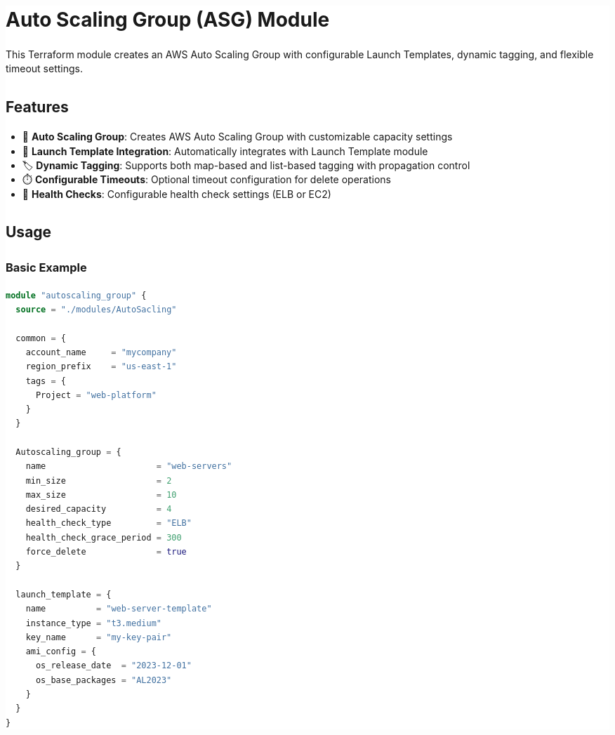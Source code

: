 # Auto Scaling Group (ASG) Module

This Terraform module creates an AWS Auto Scaling Group with configurable Launch Templates, dynamic tagging, and flexible timeout settings.

## Features

- 🚀 **Auto Scaling Group**: Creates AWS Auto Scaling Group with customizable capacity settings
- 🔧 **Launch Template Integration**: Automatically integrates with Launch Template module
- 🏷️ **Dynamic Tagging**: Supports both map-based and list-based tagging with propagation control
- ⏱️ **Configurable Timeouts**: Optional timeout configuration for delete operations
- 🎯 **Health Checks**: Configurable health check settings (ELB or EC2)

## Usage

### Basic Example

```terraform
module "autoscaling_group" {
  source = "./modules/AutoSacling"
  
  common = {
    account_name     = "mycompany"
    region_prefix    = "us-east-1"
    tags = {
      Project = "web-platform"
    }
  }
  
  Autoscaling_group = {
    name                      = "web-servers"
    min_size                  = 2
    max_size                  = 10
    desired_capacity          = 4
    health_check_type         = "ELB"
    health_check_grace_period = 300
    force_delete              = true
  }
  
  launch_template = {
    name          = "web-server-template"
    instance_type = "t3.medium"
    key_name      = "my-key-pair"
    ami_config = {
      os_release_date  = "2023-12-01"
      os_base_packages = "AL2023"
    }
  }
}
```
